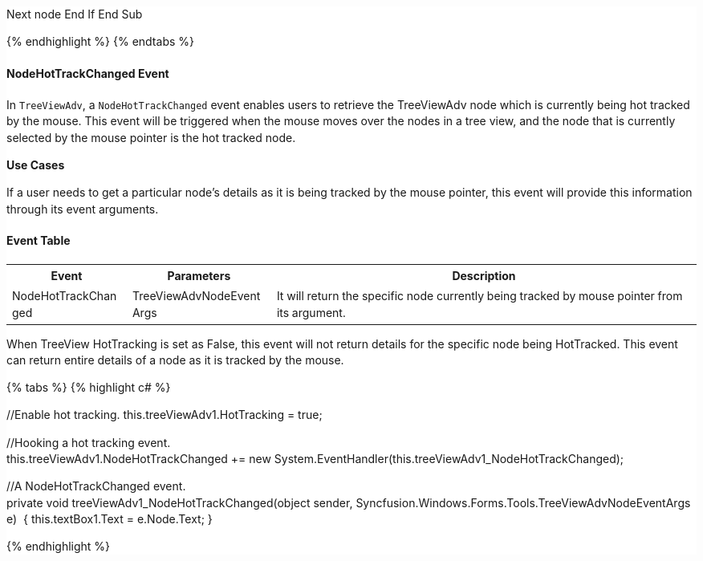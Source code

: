 Next node
End If
End Sub

{% endhighlight %}
{% endtabs %}

#### NodeHotTrackChanged Event

In `TreeViewAdv`, a `NodeHotTrackChanged` event enables users to retrieve the TreeViewAdv node which is currently being hot tracked by the mouse. This event will be triggered when the mouse moves over the nodes in a tree view, and the node that is currently selected by the mouse pointer is the hot tracked node.

<b>Use Cases</b>

If a user needs to get a particular node’s details as it is being tracked by the mouse pointer, this event will provide this information through its event arguments.

#### Event Table

<table>
<tr>
<th>
Event</th><th>
Parameters</th><th>
Description</th></tr>
<tr>
<td>
NodeHotTrackChanged</td><td>
TreeViewAdvNodeEventArgs </td><td>
It will return the specific node currently being tracked by mouse pointer from its argument.</td></tr>
</table>

When TreeView HotTracking is set as False, this event will not return details for the specific node being HotTracked. This event can return entire details of a node as it is tracked by the mouse.

{% tabs %}
{% highlight c# %}

//Enable hot tracking.
this.treeViewAdv1.HotTracking = true;

//Hooking a hot tracking event.
this.treeViewAdv1.NodeHotTrackChanged += new System.EventHandler(this.treeViewAdv1_NodeHotTrackChanged);


//A NodeHotTrackChanged event.
private void treeViewAdv1_NodeHotTrackChanged(object sender, Syncfusion.Windows.Forms.Tools.TreeViewAdvNodeEventArgs e) 
{
this.textBox1.Text = e.Node.Text;
}

{% endhighlight %}
